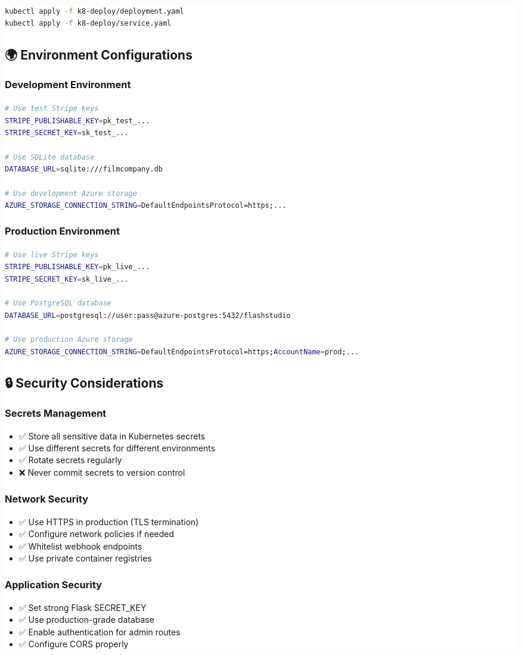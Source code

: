 ```bash
kubectl apply -f k8-deploy/deployment.yaml
kubectl apply -f k8-deploy/service.yaml
```

## 🌍 **Environment Configurations**

### **Development Environment**
```bash
# Use test Stripe keys
STRIPE_PUBLISHABLE_KEY=pk_test_...
STRIPE_SECRET_KEY=sk_test_...

# Use SQLite database
DATABASE_URL=sqlite:///filmcompany.db

# Use development Azure storage
AZURE_STORAGE_CONNECTION_STRING=DefaultEndpointsProtocol=https;...
```

### **Production Environment**
```bash
# Use live Stripe keys
STRIPE_PUBLISHABLE_KEY=pk_live_...
STRIPE_SECRET_KEY=sk_live_...

# Use PostgreSQL database
DATABASE_URL=postgresql://user:pass@azure-postgres:5432/flashstudio

# Use production Azure storage
AZURE_STORAGE_CONNECTION_STRING=DefaultEndpointsProtocol=https;AccountName=prod;...
```

## 🔒 **Security Considerations**

### **Secrets Management**
- ✅ Store all sensitive data in Kubernetes secrets
- ✅ Use different secrets for different environments
- ✅ Rotate secrets regularly
- ❌ Never commit secrets to version control

### **Network Security**
- ✅ Use HTTPS in production (TLS termination)
- ✅ Configure network policies if needed
- ✅ Whitelist webhook endpoints
- ✅ Use private container registries

### **Application Security**
- ✅ Set strong Flask SECRET_KEY
- ✅ Use production-grade database
- ✅ Enable authentication for admin routes
- ✅ Configure CORS properly

